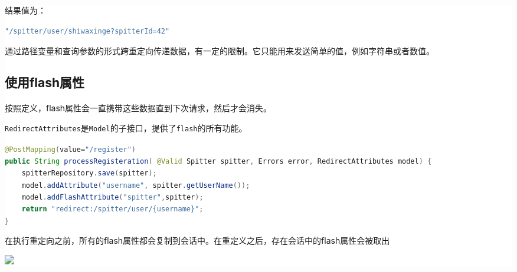 结果值为：

```java
"/spitter/user/shiwaxinge?spitterId=42"
```

通过路径变量和查询参数的形式跨重定向传递数据，有一定的限制。它只能用来发送简单的值，例如字符串或者数值。

## 使用flash属性

按照定义，flash属性会一直携带这些数据直到下次请求，然后才会消失。

`RedirectAttributes`是`Model`的子接口，提供了`flash`的所有功能。

```java
@PostMapping(value="/register")
public String processRegisteration( @Valid Spitter spitter, Errors error, RedirectAttributes model) {
    spitterRepository.save(spitter);
    model.addAttribute("username", spitter.getUserName());
    model.addFlashAttribute("spitter",spitter);
    return "redirect:/spitter/user/{username}";
}
```

在执行重定向之前，所有的flash属性都会复制到会话中。在重定义之后，存在会话中的flash属性会被取出

![](https://raw.githubusercontent.com/zhangzhaolin/GraphBed/master/2019/09/20191008151113.png)

